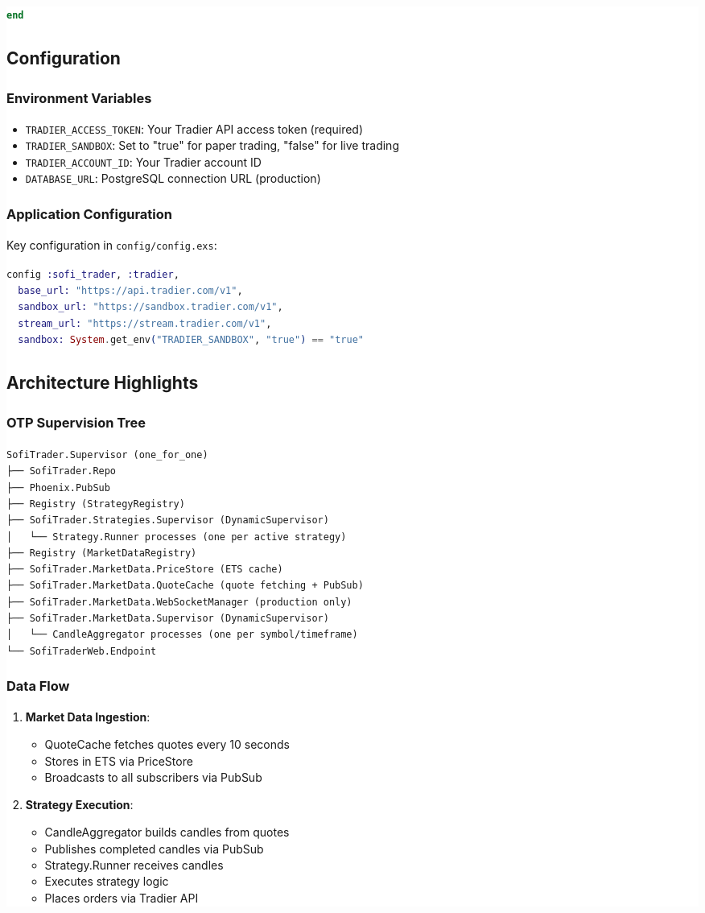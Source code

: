 ```elixir
end
```

## Configuration

### Environment Variables

- `TRADIER_ACCESS_TOKEN`: Your Tradier API access token (required)
- `TRADIER_SANDBOX`: Set to "true" for paper trading, "false" for live trading
- `TRADIER_ACCOUNT_ID`: Your Tradier account ID
- `DATABASE_URL`: PostgreSQL connection URL (production)

### Application Configuration

Key configuration in `config/config.exs`:

```elixir
config :sofi_trader, :tradier,
  base_url: "https://api.tradier.com/v1",
  sandbox_url: "https://sandbox.tradier.com/v1",
  stream_url: "https://stream.tradier.com/v1",
  sandbox: System.get_env("TRADIER_SANDBOX", "true") == "true"
```

## Architecture Highlights

### OTP Supervision Tree

```
SofiTrader.Supervisor (one_for_one)
├── SofiTrader.Repo
├── Phoenix.PubSub
├── Registry (StrategyRegistry)
├── SofiTrader.Strategies.Supervisor (DynamicSupervisor)
│   └── Strategy.Runner processes (one per active strategy)
├── Registry (MarketDataRegistry)
├── SofiTrader.MarketData.PriceStore (ETS cache)
├── SofiTrader.MarketData.QuoteCache (quote fetching + PubSub)
├── SofiTrader.MarketData.WebSocketManager (production only)
├── SofiTrader.MarketData.Supervisor (DynamicSupervisor)
│   └── CandleAggregator processes (one per symbol/timeframe)
└── SofiTraderWeb.Endpoint
```

### Data Flow

1. **Market Data Ingestion**:
   - QuoteCache fetches quotes every 10 seconds
   - Stores in ETS via PriceStore
   - Broadcasts to all subscribers via PubSub

2. **Strategy Execution**:
   - CandleAggregator builds candles from quotes
   - Publishes completed candles via PubSub
   - Strategy.Runner receives candles
   - Executes strategy logic
   - Places orders via Tradier API
